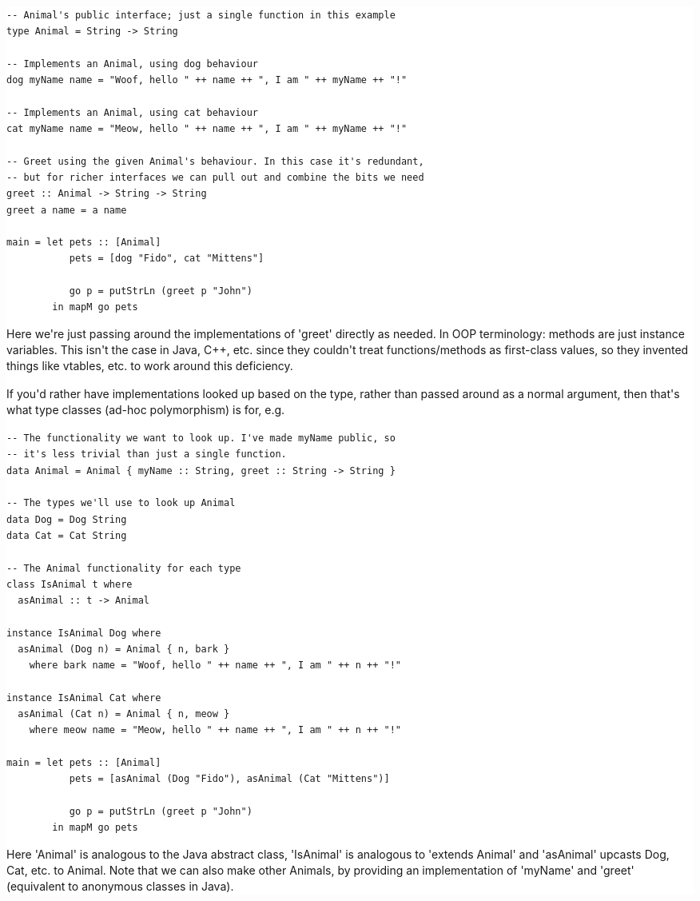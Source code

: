     -- Animal's public interface; just a single function in this example
    type Animal = String -> String

    -- Implements an Animal, using dog behaviour
    dog myName name = "Woof, hello " ++ name ++ ", I am " ++ myName ++ "!"

    -- Implements an Animal, using cat behaviour
    cat myName name = "Meow, hello " ++ name ++ ", I am " ++ myName ++ "!"

    -- Greet using the given Animal's behaviour. In this case it's redundant,
    -- but for richer interfaces we can pull out and combine the bits we need
    greet :: Animal -> String -> String
    greet a name = a name

    main = let pets :: [Animal]
               pets = [dog "Fido", cat "Mittens"]

               go p = putStrLn (greet p "John")
            in mapM go pets

Here we're just passing around the implementations of 'greet' directly as
needed. In OOP terminology: methods are just instance variables. This isn't the
case in Java, C++, etc. since they couldn't treat functions/methods as
first-class values, so they invented things like vtables, etc. to work around
this deficiency.

If you'd rather have implementations looked up based on the type, rather than
passed around as a normal argument, then that's what type classes (ad-hoc
polymorphism) is for, e.g.

    -- The functionality we want to look up. I've made myName public, so
    -- it's less trivial than just a single function.
    data Animal = Animal { myName :: String, greet :: String -> String }

    -- The types we'll use to look up Animal
    data Dog = Dog String
    data Cat = Cat String

    -- The Animal functionality for each type
    class IsAnimal t where
      asAnimal :: t -> Animal

    instance IsAnimal Dog where
      asAnimal (Dog n) = Animal { n, bark }
        where bark name = "Woof, hello " ++ name ++ ", I am " ++ n ++ "!"

    instance IsAnimal Cat where
      asAnimal (Cat n) = Animal { n, meow }
        where meow name = "Meow, hello " ++ name ++ ", I am " ++ n ++ "!"

    main = let pets :: [Animal]
               pets = [asAnimal (Dog "Fido"), asAnimal (Cat "Mittens")]

               go p = putStrLn (greet p "John")
            in mapM go pets

Here 'Animal' is analogous to the Java abstract class, 'IsAnimal' is analogous
to 'extends Animal' and 'asAnimal' upcasts Dog, Cat, etc. to Animal. Note that
we can also make other Animals, by providing an implementation of 'myName' and
'greet' (equivalent to anonymous classes in Java).
